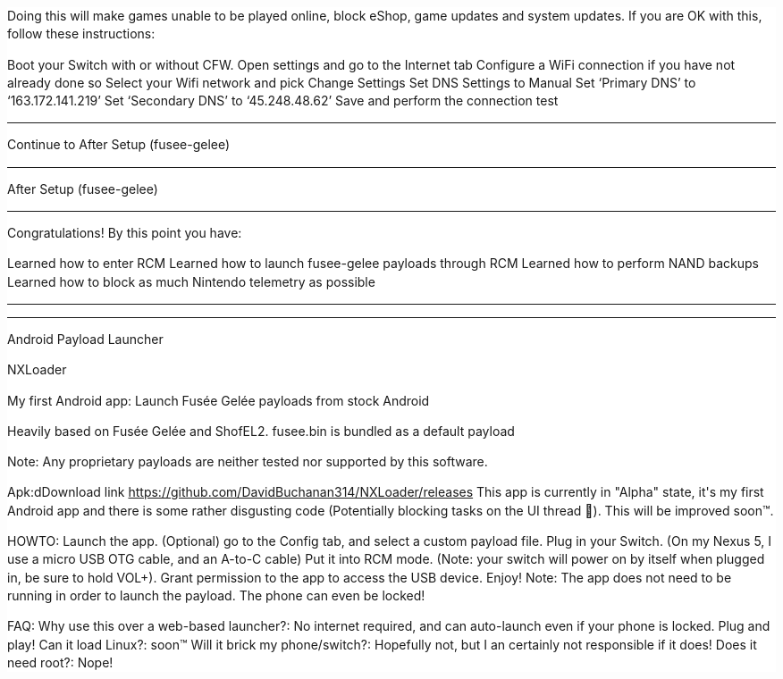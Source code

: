 Doing this will make games unable to be played online, block eShop, game updates and system updates. If you are OK with this, follow these instructions:

Boot your Switch with or without CFW.
Open settings and go to the Internet tab
Configure a WiFi connection if you have not already done so
Select your Wifi network and pick Change Settings
Set DNS Settings to Manual
Set ‘Primary DNS’ to ‘163.172.141.219’
Set ‘Secondary DNS’ to ‘45.248.48.62’
Save and perform the connection test

_____________________________________________________________________________________
Continue to After Setup (fusee-gelee)
_____________________________________________________________________________________
After Setup (fusee-gelee)
_____________________________________________________________________________________
Congratulations! By this point you have:

Learned how to enter RCM
Learned how to launch fusee-gelee payloads through RCM
Learned how to perform NAND backups
Learned how to block as much Nintendo telemetry as possible
_____________________________________________________________________________________
_____________________________________________________________________________________
Android Payload Launcher

NXLoader

My first Android app: Launch Fusée Gelée payloads from stock Android

Heavily based on Fusée Gelée and ShofEL2. fusee.bin is bundled as a default payload

Note: Any proprietary payloads are neither tested nor supported by this software.

Apk:dDownload link https://github.com/DavidBuchanan314/NXLoader/releases
This app is currently in "Alpha" state, it's my first Android app and there is some rather disgusting code (Potentially blocking tasks on the UI thread 🤢). This will be improved soon™.


HOWTO:
Launch the app.
(Optional) go to the Config tab, and select a custom payload file.
Plug in your Switch. (On my Nexus 5, I use a micro USB OTG cable, and an A-to-C cable)
Put it into RCM mode. (Note: your switch will power on by itself when plugged in, be sure to hold VOL+).
Grant permission to the app to access the USB device.
Enjoy!
Note: The app does not need to be running in order to launch the payload. The phone can even be locked!

FAQ:
Why use this over a web-based launcher?: No internet required, and can auto-launch even if your phone is locked. Plug and play!
Can it load Linux?: soon™
Will it brick my phone/switch?: Hopefully not, but I an certainly not responsible if it does!
Does it need root?: Nope!
